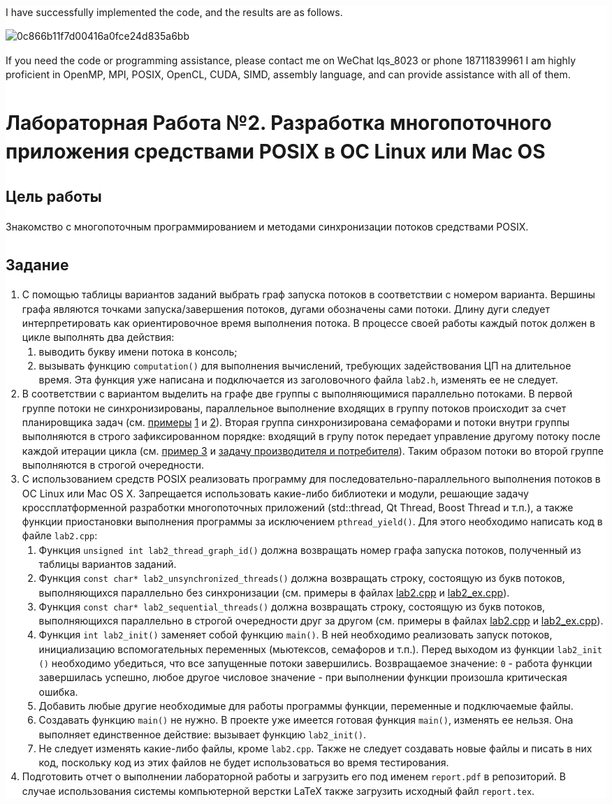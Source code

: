 I have successfully implemented the code, and the results are as follows. 

<img width="653" alt="0c866b11f7d00416a0fce24d835a6bb" src="https://github.com/user-attachments/assets/eeb0fc3b-7d60-491d-83e4-95b519ebd2d5" />

If you need the code or programming assistance, please contact me on WeChat lqs_8023 or phone 18711839961
I am highly proficient in OpenMP, MPI, POSIX, OpenCL, CUDA, SIMD, assembly language, and can provide assistance with all of them.


# Лабораторная Работа №2. Разработка многопоточного приложения средствами POSIX в ОС Linux или Mac OS
## Цель работы
Знакомство с многопоточным программированием и методами синхронизации потоков средствами POSIX.

## Задание
1. С помощью таблицы вариантов заданий выбрать граф запуска потоков в соответствии с номером варианта. Вершины графа являются точками запуска/завершения потоков, дугами обозначены сами потоки. Длину дуги следует интерпретировать как ориентировочное время выполнения потока. В процессе своей работы каждый поток должен в цикле выполнять два действия: 
   1. выводить букву имени потока в консоль;
   2. вызывать функцию `computation()` для выполнения вычислений, требующих задействования ЦП на длительное время. Эта функция уже написана и подключается из заголовочного файла `lab2.h`, изменять ее не следует.
2. В соответствии с вариантом выделить на графе две группы с выполняющимися параллельно потоками. В первой группе потоки не синхронизированы, параллельное выполнение входящих в группу потоков происходит за счет планировщика задач (см. [примеры](examples/README.md) [1](examples/README.md#Организация-параллельного-выполнения-потоков-без-использования-средств-синхронизации) и [2](examples/README.md#Использование-мьютекса-для-работы-с-общим-ресурсом)). Вторая группа синхронизирована семафорами и потоки внутри группы выполняются в строго зафиксированном порядке: входящий в групу поток передает управление другому потоку после каждой итерации цикла (см. [пример 3](examples/README.md#Использование-семафоров-для-синхронизации-потоков) и [задачу производителя и потребителя](https://en.wikipedia.org/wiki/Producer%E2%80%93consumer_problem)). Таким образом потоки во второй группе выполняются в строгой очередности.
3. С использованием средств POSIX реализовать программу для последовательно-параллельного выполнения потоков в ОС Linux или Mac OS X. Запрещается использовать какие-либо библиотеки и модули, решающие задачу кроссплатформенной разработки многопоточных приложений (std::thread, Qt Thread, Boost Thread и т.п.), а также функции приостановки выполнения программы за исключением `pthread_yield()`. Для этого необходимо написать код в файле `lab2.cpp`:
    1. Функция `unsigned int lab2_thread_graph_id()` должна возвращать номер графа запуска потоков, полученный из таблицы вариантов заданий.
    2. Функция `const char* lab2_unsynchronized_threads()` должна возвращать строку, состоящую из букв потоков, выполняющихся параллельно без синхронизации (см. примеры в файлах [lab2.cpp](lab2.cpp) и [lab2_ex.cpp](lab2_ex.cpp)).
    3. Функция `const char* lab2_sequential_threads()` должна возвращать строку, состоящую из букв потоков, выполняющихся параллельно в строгой очередности друг за другом (см. примеры в файлах [lab2.cpp](lab2.cpp) и [lab2_ex.cpp](lab2_ex.cpp)).
    4. Функция `int lab2_init()` заменяет собой функцию `main()`. В ней необходимо реализовать запуск потоков, инициализацию вспомогательных переменных (мьютексов, семафоров и т.п.). Перед выходом из функции `lab2_init()` необходимо убедиться, что все запущенные потоки завершились. Возвращаемое значение: `0` - работа функции завершилась успешно, любое другое числовое значение - при выполнении функции произошла критическая ошибка.
    5. Добавить любые другие необходимые для работы программы функции, переменные и подключаемые файлы.
    6. Создавать функцию `main()` не нужно. В проекте уже имеется готовая функция `main()`, изменять ее нельзя. Она выполняет единственное действие: вызывает функцию `lab2_init()`.
    7. Не следует изменять какие-либо файлы, кроме `lab2.cpp`. Также не следует создавать новые файлы и писать в них код, поскольку код из этих файлов не будет использоваться во время тестирования.
4. Подготовить отчет о выполнении лабораторной работы и загрузить его под именем `report.pdf` в репозиторий. В случае использования системы компьютерной верстки LaTeX также загрузить исходный файл `report.tex`.
